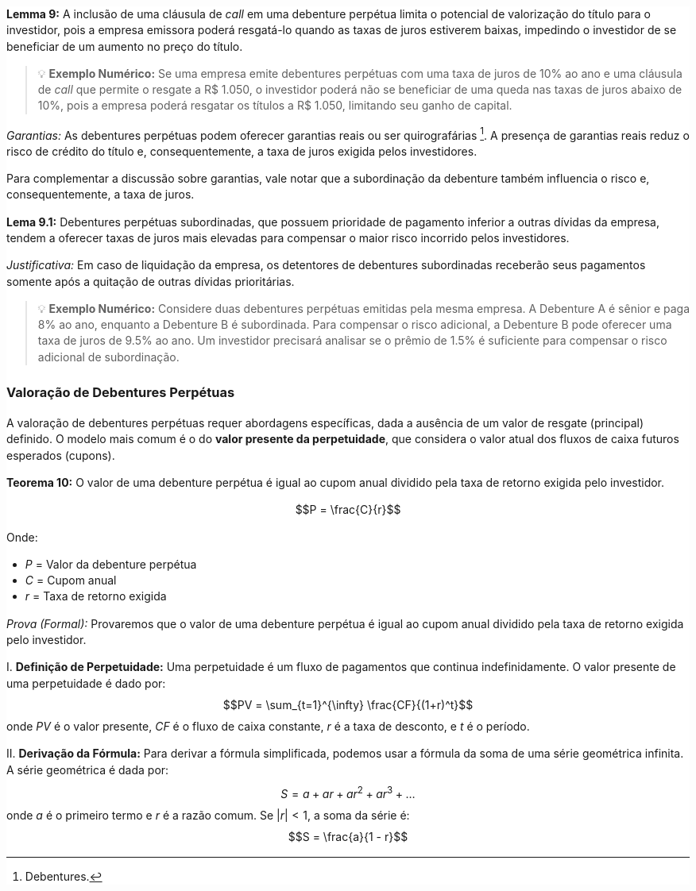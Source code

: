 **Lemma 9:** A inclusão de uma cláusula de *call* em uma debenture perpétua limita o potencial de valorização do título para o investidor, pois a empresa emissora poderá resgatá-lo quando as taxas de juros estiverem baixas, impedindo o investidor de se beneficiar de um aumento no preço do título.

> 💡 **Exemplo Numérico:** Se uma empresa emite debentures perpétuas com uma taxa de juros de 10% ao ano e uma cláusula de *call* que permite o resgate a R\$ 1.050, o investidor poderá não se beneficiar de uma queda nas taxas de juros abaixo de 10%, pois a empresa poderá resgatar os títulos a R\$ 1.050, limitando seu ganho de capital.

*Garantias:*
As debentures perpétuas podem oferecer garantias reais ou ser quirografárias [^14]. A presença de garantias reais reduz o risco de crédito do título e, consequentemente, a taxa de juros exigida pelos investidores.

Para complementar a discussão sobre garantias, vale notar que a subordinação da debenture também influencia o risco e, consequentemente, a taxa de juros.

**Lema 9.1:** Debentures perpétuas subordinadas, que possuem prioridade de pagamento inferior a outras dívidas da empresa, tendem a oferecer taxas de juros mais elevadas para compensar o maior risco incorrido pelos investidores.

*Justificativa:* Em caso de liquidação da empresa, os detentores de debentures subordinadas receberão seus pagamentos somente após a quitação de outras dívidas prioritárias.

> 💡 **Exemplo Numérico:** Considere duas debentures perpétuas emitidas pela mesma empresa. A Debenture A é sênior e paga 8% ao ano, enquanto a Debenture B é subordinada. Para compensar o risco adicional, a Debenture B pode oferecer uma taxa de juros de 9.5% ao ano. Um investidor precisará analisar se o prêmio de 1.5% é suficiente para compensar o risco adicional de subordinação.

### Valoração de Debentures Perpétuas

A valoração de debentures perpétuas requer abordagens específicas, dada a ausência de um valor de resgate (principal) definido. O modelo mais comum é o do **valor presente da perpetuidade**, que considera o valor atual dos fluxos de caixa futuros esperados (cupons).

**Teorema 10:** O valor de uma debenture perpétua é igual ao cupom anual dividido pela taxa de retorno exigida pelo investidor.

$$P = \frac{C}{r}$$

Onde:

*   $P$ = Valor da debenture perpétua
*   $C$ = Cupom anual
*   $r$ = Taxa de retorno exigida

*Prova (Formal):* Provaremos que o valor de uma debenture perpétua é igual ao cupom anual dividido pela taxa de retorno exigida pelo investidor.

I. **Definição de Perpetuidade:** Uma perpetuidade é um fluxo de pagamentos que continua indefinidamente. O valor presente de uma perpetuidade é dado por:
$$PV = \sum_{t=1}^{\infty} \frac{CF}{(1+r)^t}$$
onde $PV$ é o valor presente, $CF$ é o fluxo de caixa constante, $r$ é a taxa de desconto, e $t$ é o período.

II. **Derivação da Fórmula:** Para derivar a fórmula simplificada, podemos usar a fórmula da soma de uma série geométrica infinita. A série geométrica é dada por:
$$S = a + ar + ar^2 + ar^3 + \ldots$$
onde $a$ é o primeiro termo e $r$ é a razão comum. Se $|r| < 1$, a soma da série é:
$$S = \frac{a}{1 - r}$$


[^1]: Apresentação do capítulo.
[^3]: Classificação dos títulos de renda fixa no Brasil.
[^14]: Debentures.
